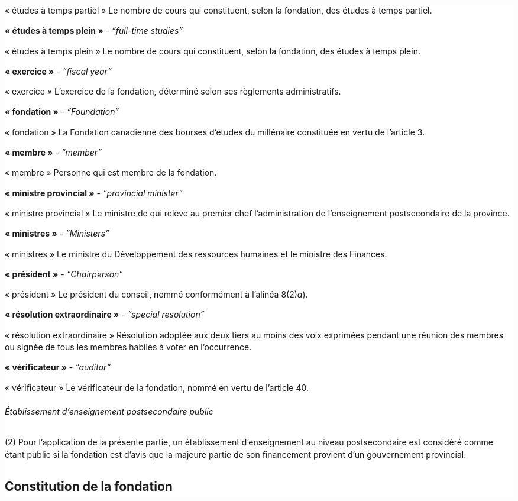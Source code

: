
« études à temps partiel » Le nombre de cours qui constituent, selon la fondation, des études à temps partiel.

**« études à temps plein »** - _“full-time studies”_

    

« études à temps plein » Le nombre de cours qui constituent, selon la fondation, des études à temps plein.

**« exercice »** - _“fiscal year”_

    

« exercice » L’exercice de la fondation, déterminé selon ses règlements administratifs.

**« fondation »** - _“Foundation”_

    

« fondation » La Fondation canadienne des bourses d’études du millénaire constituée en vertu de l’article 3.

**« membre »** - _“member”_

    

« membre » Personne qui est membre de la fondation.

**« ministre provincial »** - _“provincial minister”_

    

« ministre provincial » Le ministre de qui relève au premier chef l’administration de l’enseignement postsecondaire de la province.

**« ministres »** - _“Ministers”_

    

« ministres » Le ministre du Développement des ressources humaines et le ministre des Finances.

**« président »** - _“Chairperson”_

    

« président » Le président du conseil, nommé conformément à l’alinéa 8(2)_a_).

**« résolution extraordinaire »** - _“special resolution”_

    

« résolution extraordinaire » Résolution adoptée aux deux tiers au moins des voix exprimées pendant une réunion des membres ou signée de tous les membres habiles à voter en l’occurrence.

**« vérificateur »** - _“auditor”_

    

« vérificateur » Le vérificateur de la fondation, nommé en vertu de l’article 40.

###### Établissement d’enseignement postsecondaire public

(2) Pour l’application de la présente partie, un établissement d’enseignement au niveau postsecondaire est considéré comme étant public si la fondation est d’avis que la majeure partie de son financement provient d’un gouvernement provincial.

## Constitution de la fondation
